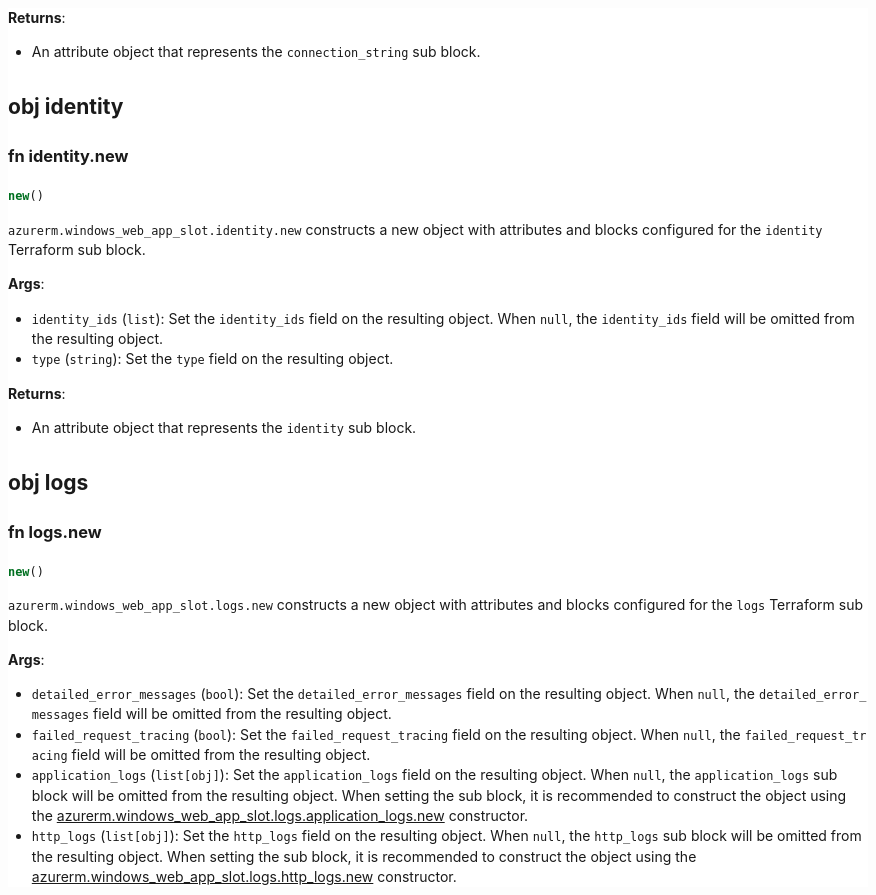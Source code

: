 **Returns**:
  - An attribute object that represents the `connection_string` sub block.


## obj identity



### fn identity.new

```ts
new()
```


`azurerm.windows_web_app_slot.identity.new` constructs a new object with attributes and blocks configured for the `identity`
Terraform sub block.



**Args**:
  - `identity_ids` (`list`): Set the `identity_ids` field on the resulting object. When `null`, the `identity_ids` field will be omitted from the resulting object.
  - `type` (`string`): Set the `type` field on the resulting object.

**Returns**:
  - An attribute object that represents the `identity` sub block.


## obj logs



### fn logs.new

```ts
new()
```


`azurerm.windows_web_app_slot.logs.new` constructs a new object with attributes and blocks configured for the `logs`
Terraform sub block.



**Args**:
  - `detailed_error_messages` (`bool`): Set the `detailed_error_messages` field on the resulting object. When `null`, the `detailed_error_messages` field will be omitted from the resulting object.
  - `failed_request_tracing` (`bool`): Set the `failed_request_tracing` field on the resulting object. When `null`, the `failed_request_tracing` field will be omitted from the resulting object.
  - `application_logs` (`list[obj]`): Set the `application_logs` field on the resulting object. When `null`, the `application_logs` sub block will be omitted from the resulting object. When setting the sub block, it is recommended to construct the object using the [azurerm.windows_web_app_slot.logs.application_logs.new](#fn-logsapplication_logsnew) constructor.
  - `http_logs` (`list[obj]`): Set the `http_logs` field on the resulting object. When `null`, the `http_logs` sub block will be omitted from the resulting object. When setting the sub block, it is recommended to construct the object using the [azurerm.windows_web_app_slot.logs.http_logs.new](#fn-logshttp_logsnew) constructor.
